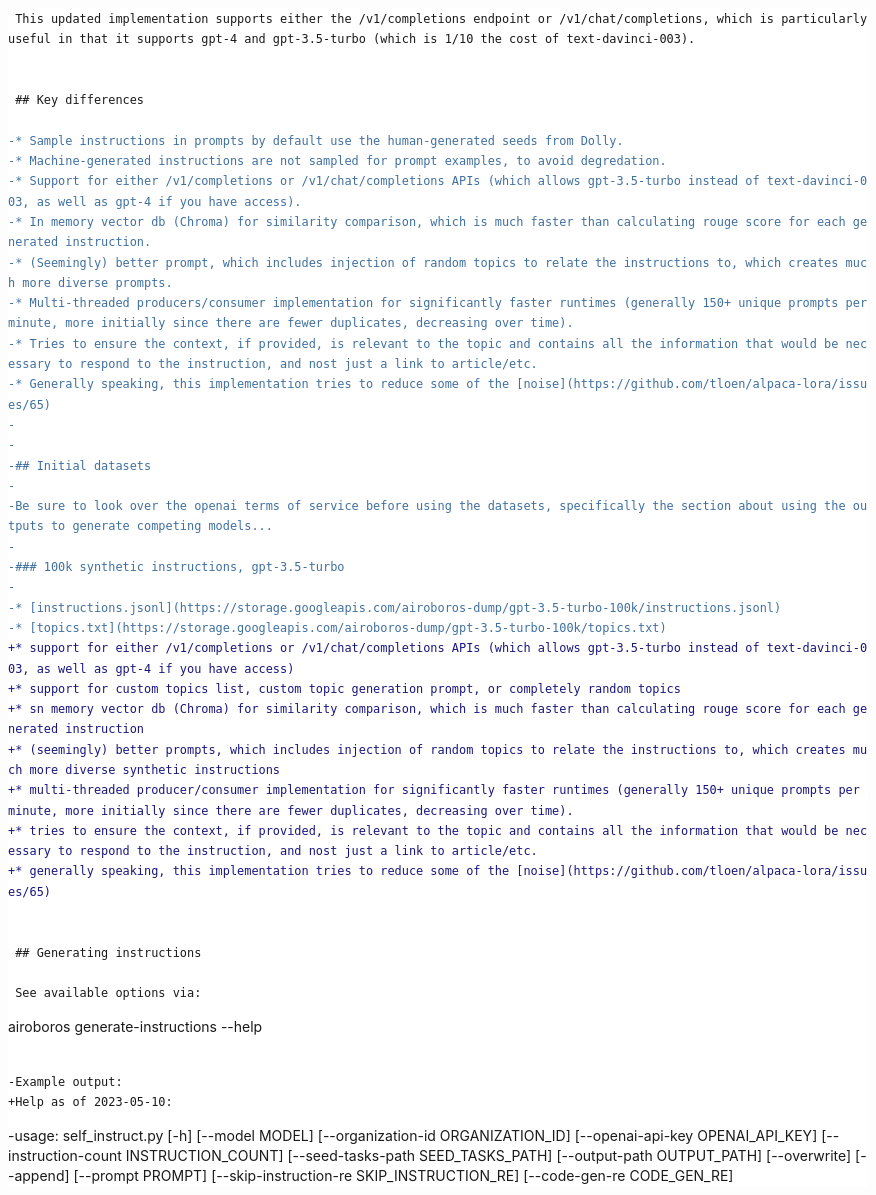 ```diff
 This updated implementation supports either the /v1/completions endpoint or /v1/chat/completions, which is particularly useful in that it supports gpt-4 and gpt-3.5-turbo (which is 1/10 the cost of text-davinci-003).
 
 
 ## Key differences
 
-* Sample instructions in prompts by default use the human-generated seeds from Dolly.
-* Machine-generated instructions are not sampled for prompt examples, to avoid degredation.
-* Support for either /v1/completions or /v1/chat/completions APIs (which allows gpt-3.5-turbo instead of text-davinci-003, as well as gpt-4 if you have access).
-* In memory vector db (Chroma) for similarity comparison, which is much faster than calculating rouge score for each generated instruction.
-* (Seemingly) better prompt, which includes injection of random topics to relate the instructions to, which creates much more diverse prompts.
-* Multi-threaded producers/consumer implementation for significantly faster runtimes (generally 150+ unique prompts per minute, more initially since there are fewer duplicates, decreasing over time).
-* Tries to ensure the context, if provided, is relevant to the topic and contains all the information that would be necessary to respond to the instruction, and nost just a link to article/etc.
-* Generally speaking, this implementation tries to reduce some of the [noise](https://github.com/tloen/alpaca-lora/issues/65)
-
-
-## Initial datasets
-
-Be sure to look over the openai terms of service before using the datasets, specifically the section about using the outputs to generate competing models...
-
-### 100k synthetic instructions, gpt-3.5-turbo
-
-* [instructions.jsonl](https://storage.googleapis.com/airoboros-dump/gpt-3.5-turbo-100k/instructions.jsonl)
-* [topics.txt](https://storage.googleapis.com/airoboros-dump/gpt-3.5-turbo-100k/topics.txt)
+* support for either /v1/completions or /v1/chat/completions APIs (which allows gpt-3.5-turbo instead of text-davinci-003, as well as gpt-4 if you have access)
+* support for custom topics list, custom topic generation prompt, or completely random topics
+* sn memory vector db (Chroma) for similarity comparison, which is much faster than calculating rouge score for each generated instruction
+* (seemingly) better prompts, which includes injection of random topics to relate the instructions to, which creates much more diverse synthetic instructions
+* multi-threaded producer/consumer implementation for significantly faster runtimes (generally 150+ unique prompts per minute, more initially since there are fewer duplicates, decreasing over time).
+* tries to ensure the context, if provided, is relevant to the topic and contains all the information that would be necessary to respond to the instruction, and nost just a link to article/etc.
+* generally speaking, this implementation tries to reduce some of the [noise](https://github.com/tloen/alpaca-lora/issues/65)
 
 
 ## Generating instructions
 
 See available options via:
 ```
 airoboros generate-instructions --help
 ```
 
-Example output:
+Help as of 2023-05-10:
 ```
-usage: self_instruct.py [-h] [--model MODEL] [--organization-id ORGANIZATION_ID] [--openai-api-key OPENAI_API_KEY] [--instruction-count INSTRUCTION_COUNT] [--seed-tasks-path SEED_TASKS_PATH] [--output-path OUTPUT_PATH] [--overwrite] [--append] [--prompt PROMPT] [--skip-instruction-re SKIP_INSTRUCTION_RE] [--code-gen-re CODE_GEN_RE]